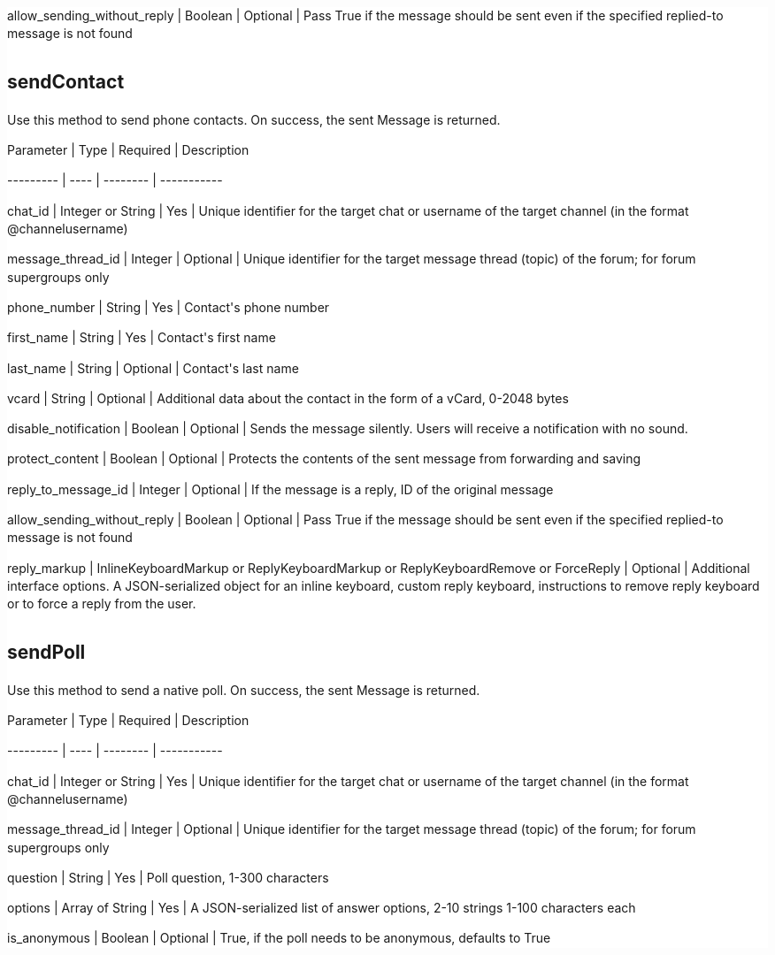 allow_sending_without_reply | Boolean | Optional | Pass True if the message should be sent even if the specified replied-to message is  not found

## sendContact

Use this method to send phone contacts. On success, the sent Message is returned.

Parameter | Type | Required | Description

--------- | ---- | -------- | -----------

chat_id | Integer or String | Yes | 	Unique identifier for the target chat or username of the target channel (in the format @channelusername)

message_thread_id | Integer | Optional | Unique identifier for the target message thread (topic) of the forum; for forum supergroups only

phone_number | String | Yes | Contact's phone number

first_name | String | Yes | Contact's first name

last_name | String | Optional | Contact's last name

vcard | String | Optional | Additional data about the contact in the form of a vCard, 0-2048 bytes

disable_notification | Boolean | Optional | 	Sends the message silently. Users will receive a notification with no sound.

protect_content | Boolean | Optional | Protects the contents of the sent message from forwarding and saving

reply_to_message_id | Integer | Optional | 	If the message is a reply, ID of the original message

allow_sending_without_reply | Boolean | Optional | Pass True if the message should be sent even if the specified replied-to message is  not found

reply_markup | InlineKeyboardMarkup or ReplyKeyboardMarkup or ReplyKeyboardRemove or ForceReply | Optional | Additional interface options. A JSON-serialized object for an inline keyboard, custom reply keyboard, instructions to remove reply keyboard or to force a reply from the user.

## sendPoll

Use this method to send a native poll. On success, the sent Message is returned.

Parameter | Type | Required | Description

--------- | ---- | -------- | -----------

chat_id | Integer or String | Yes | Unique identifier for the target chat or username of the target channel (in the format              @channelusername)

message_thread_id | Integer | Optional | Unique identifier for the target message thread (topic) of the forum; for forum supergroups only

question | String | Yes | Poll question, 1-300 characters

options | Array of String | Yes | A JSON-serialized list of answer options, 2-10 strings 1-100 characters each

is_anonymous | Boolean | Optional | True, if the poll needs to be anonymous, defaults to True
